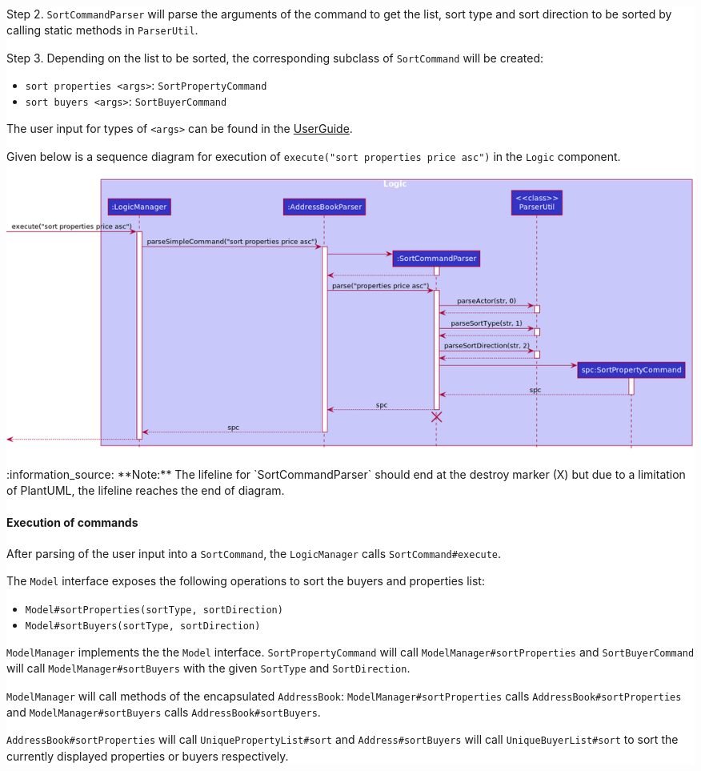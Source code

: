 Step 2. `SortCommandParser` will parse the arguments of the command to get the list, sort type and sort direction to be sorted by calling static methods in `ParserUtil`.

Step 3. Depending on the list to be sorted, the corresponding subclass of `SortCommand` will be created:
   * `sort properties <args>`: `SortPropertyCommand`
   * `sort buyers <args>`: `SortBuyerCommand`

   The user input for types of `<args>` can be found in the [UserGuide](UserGuide.md#sorting-propertiesbuyers-sort).

Given below is a sequence diagram for execution of `execute("sort properties price asc")` in the `Logic` component.

![SortParsingSequenceDiagram](images/SortParsingSequenceDiagram.png)

<div markdown="span" class="alert alert-info">:information_source: **Note:** The lifeline for `SortCommandParser` should end at the destroy marker (X) but due to a limitation of PlantUML, the lifeline reaches the end of diagram.
</div>

#### Execution of commands
After parsing of the user input into a `SortCommand`, the `LogicManager` calls `SortCommand#execute`.

The `Model` interface exposes the following operations to sort the buyers and properties list:
* `Model#sortProperties(sortType, sortDirection)`
* `Model#sortBuyers(sortType, sortDirection)`

`ModelManager` implements the the `Model` interface. `SortPropertyCommand` will call `ModelManager#sortProperties` and `SortBuyerCommand` will call `ModelManager#sortBuyers` with the given `SortType` and `SortDirection`.

`ModelManager` will call methods of the encapsulated `AddressBook`: `ModelManager#sortProperties` calls `AddressBook#sortProperties` and  `ModelManager#sortBuyers` calls `AddressBook#sortBuyers`.

`AddressBook#sortProperties` will call `UniquePropertyList#sort` and `Address#sortBuyers` will call `UniqueBuyerList#sort` to sort the currently displayed properties or buyers respectively.
